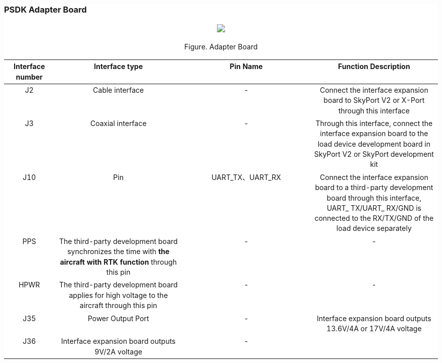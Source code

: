 ### PSDK Adapter Board
<div>
<div align=center>
<img src="https://terra-1-g.djicdn.com/71a7d383e71a4fb8887a310eb746b47f/psdk/%E6%B5%8B%E8%AF%95/payloadsdk%20%E8%BD%AC%E6%8E%A5%E6%9D%BF-1.png" style="width:auto"/>
</div>
<div div style="text-align: center"><p>Figure. Adapter Board</p></div></div>

<div>
<div>
<table width="100%" style="display: table; table-layout:fixed; text-align:center">
    <thead>
        <tr>
            <th width="10%">Interface number</th>
            <th>Interface type</th>
            <th>Pin Name</th>
            <th>Function Description</th>
        </tr>
    </thead>
    <tbody>
        <tr>
            <td>J2</td>
            <td>Cable interface</td>
            <td>-</td>
            <td>Connect the interface expansion board to SkyPort V2 or X-Port through this interface</td>
        </tr>
        <tr>
            <td>J3</td>
            <td>Coaxial interface</td>
            <td>-</td>
            <td>Through this interface, connect the interface expansion board to the load device development board in SkyPort V2 or SkyPort development kit</td>
        </tr>
        <tr>
            <td>J10</td>
            <td>Pin</td>
            <td>UART_TX、UART_RX</td>
            <td>Connect the interface expansion board to a third-party development board through this interface,<br/>UART_ TX/UART_ RX/GND is connected to the RX/TX/GND of the load device separately</td>
        </tr>
        <tr>
            <td>PPS</td>
            <td>The third-party development board synchronizes the time with <strong>the aircraft with RTK function</strong> through this pin</td>
            <td>-</td>
            <td>-</td>
        </tr>
        <tr>
            <td>HPWR</td>
            <td>The third-party development board applies for high voltage to the aircraft through this pin</td>
            <td>-</td>
            <td>-</td>
        </tr>
        <tr>
            <td>J35</td>
            <td>Power Output Port</td>
            <td>-</td>
            <td>Interface expansion board outputs 13.6V/4A or 17V/4A voltage</td>
        </tr>
        <tr>
            <td>J36</td>
            <td>Interface expansion board outputs 9V/2A voltage</td>
            <td>-</td>